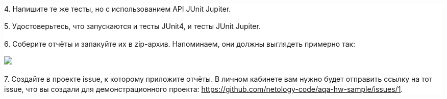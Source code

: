 4\. Напишите те же тесты, но с использованием API JUnit Jupiter.

5\. Удостоверьтесь, что запускаются и тесты JUnit4, и тесты JUnit Jupiter.

6\. Соберите отчёты и запакуйте их в zip-архив. Напоминаем, они должны выглядеть примерно так:

![](pic/report.png)

7\. Создайте в проекте issue, к которому приложите отчёты. В личном кабинете вам нужно будет отправить ссылку на тот issue, что вы создали для демонстрационного проекта: https://github.com/netology-code/aqa-hw-sample/issues/1.
